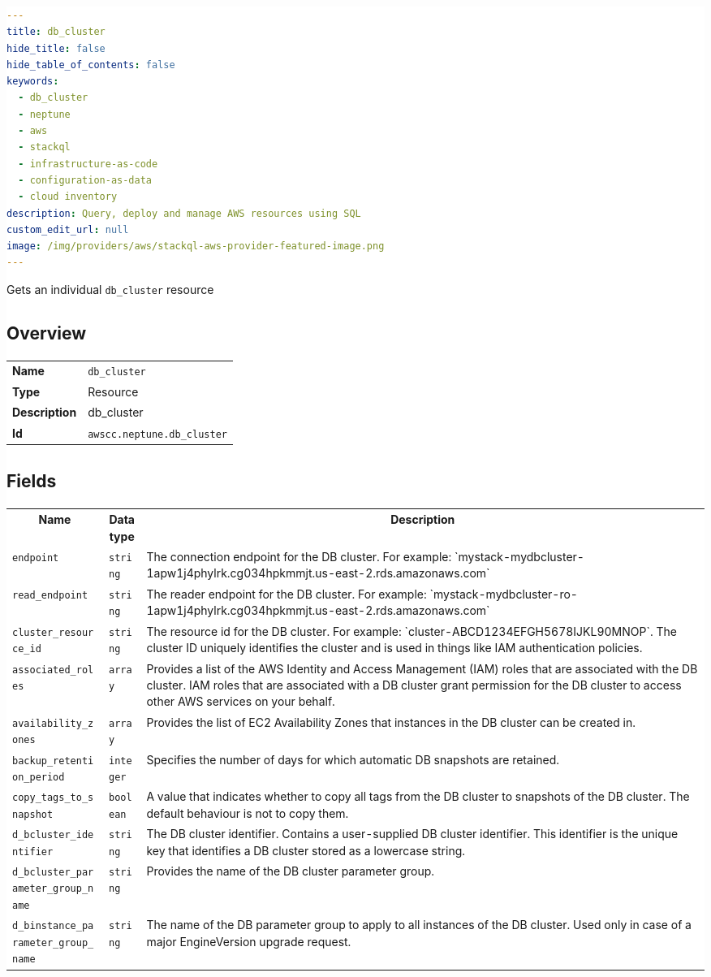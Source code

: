 ```yaml
---
title: db_cluster
hide_title: false
hide_table_of_contents: false
keywords:
  - db_cluster
  - neptune
  - aws
  - stackql
  - infrastructure-as-code
  - configuration-as-data
  - cloud inventory
description: Query, deploy and manage AWS resources using SQL
custom_edit_url: null
image: /img/providers/aws/stackql-aws-provider-featured-image.png
---
```

Gets an individual <code>db_cluster</code> resource

## Overview
<table><tbody>
<tr><td><b>Name</b></td><td><code>db_cluster</code></td></tr>
<tr><td><b>Type</b></td><td>Resource</td></tr>
<tr><td><b>Description</b></td><td>db_cluster</td></tr>
<tr><td><b>Id</b></td><td><code>awscc.neptune.db_cluster</code></td></tr>
</tbody></table>

## Fields
<table><tbody>
<tr><th>Name</th><th>Datatype</th><th>Description</th></tr>
<tr><td><code>endpoint</code></td><td><code>string</code></td><td>The connection endpoint for the DB cluster. For example: `mystack-mydbcluster-1apw1j4phylrk.cg034hpkmmjt.us-east-2.rds.amazonaws.com`</td></tr>
<tr><td><code>read_endpoint</code></td><td><code>string</code></td><td>The reader endpoint for the DB cluster. For example: `mystack-mydbcluster-ro-1apw1j4phylrk.cg034hpkmmjt.us-east-2.rds.amazonaws.com`</td></tr>
<tr><td><code>cluster_resource_id</code></td><td><code>string</code></td><td>The resource id for the DB cluster. For example: `cluster-ABCD1234EFGH5678IJKL90MNOP`. The cluster ID uniquely identifies the cluster and is used in things like IAM authentication policies.</td></tr>
<tr><td><code>associated_roles</code></td><td><code>array</code></td><td>Provides a list of the AWS Identity and Access Management (IAM) roles that are associated with the DB cluster. IAM roles that are associated with a DB cluster grant permission for the DB cluster to access other AWS services on your behalf.</td></tr>
<tr><td><code>availability_zones</code></td><td><code>array</code></td><td>Provides the list of EC2 Availability Zones that instances in the DB cluster can be created in.</td></tr>
<tr><td><code>backup_retention_period</code></td><td><code>integer</code></td><td>Specifies the number of days for which automatic DB snapshots are retained.</td></tr>
<tr><td><code>copy_tags_to_snapshot</code></td><td><code>boolean</code></td><td>A value that indicates whether to copy all tags from the DB cluster to snapshots of the DB cluster. The default behaviour is not to copy them.</td></tr>
<tr><td><code>d_bcluster_identifier</code></td><td><code>string</code></td><td>The DB cluster identifier. Contains a user-supplied DB cluster identifier. This identifier is the unique key that identifies a DB cluster stored as a lowercase string.</td></tr>
<tr><td><code>d_bcluster_parameter_group_name</code></td><td><code>string</code></td><td>Provides the name of the DB cluster parameter group.</td></tr>
<tr><td><code>d_binstance_parameter_group_name</code></td><td><code>string</code></td><td>The name of the DB parameter group to apply to all instances of the DB cluster. Used only in case of a major EngineVersion upgrade request.</td></tr>